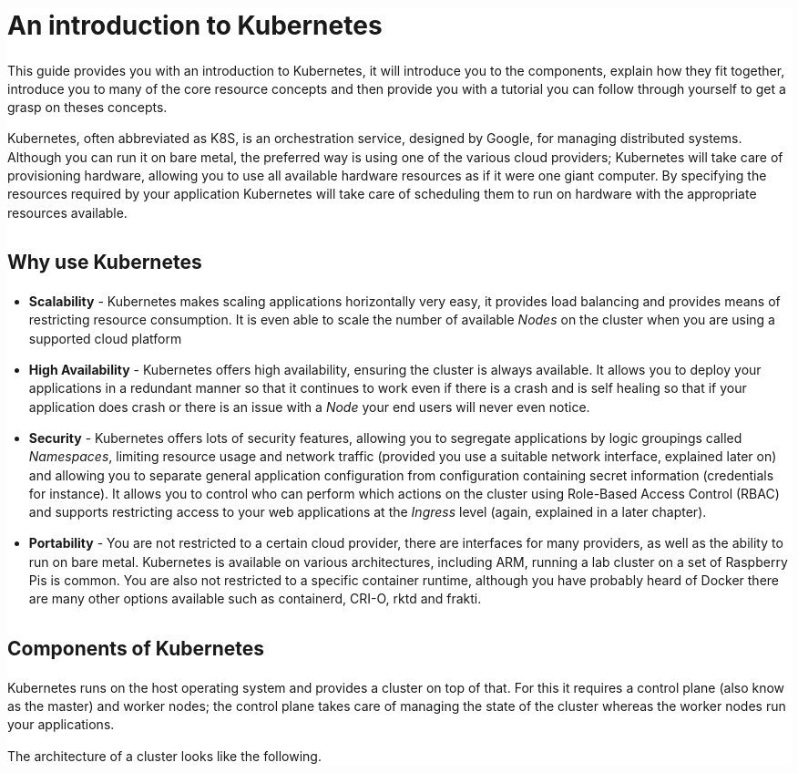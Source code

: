 # An introduction to Kubernetes

This guide provides you with an introduction to Kubernetes, it will introduce you to the components, explain how they fit together, introduce you to many of the core resource concepts and then provide you with a tutorial you can follow through yourself to get a grasp on theses concepts.

Kubernetes, often abbreviated as K8S, is an orchestration service, designed by Google, for managing distributed systems. Although you can run it on bare metal, the preferred way is using one of the various cloud providers; Kubernetes will take care of provisioning hardware, allowing you to use all available hardware resources as if it were one giant computer. By specifying the resources required by your application Kubernetes will take care of scheduling them to run on hardware with the appropriate resources available.

## Why use Kubernetes

- **Scalability** - Kubernetes makes scaling applications horizontally very easy, it provides load balancing and provides means of restricting resource consumption. It is even able to scale the number of available *Nodes* on the cluster when you are using a supported cloud platform

- **High Availability** - Kubernetes offers high availability, ensuring the cluster is always available. It allows you to deploy your applications in a redundant manner so that it continues to work even if there is a crash and is self healing so that if your application does crash or there is an issue with a *Node* your end users will never even notice.

- **Security** - Kubernetes offers lots of security features, allowing you to segregate applications by logic groupings called *Namespaces*, limiting resource usage and network traffic (provided you use a suitable network interface, explained later on) and allowing you to separate general application configuration from configuration containing secret information (credentials for instance). It allows you to control who can perform which actions on the cluster using Role-Based Access Control (RBAC) and supports restricting access to your web applications at the *Ingress* level (again, explained in a later chapter).

- **Portability** - You are not restricted to a certain cloud provider, there are interfaces for many providers, as well as the ability to run on bare metal. Kubernetes is available on various architectures, including ARM, running a lab cluster on a set of Raspberry Pis is common. You are also not restricted to a specific container runtime, although you have probably heard of Docker there are many other options available such as containerd, CRI-O, rktd and frakti.

## Components of Kubernetes

Kubernetes runs on the host operating system and provides a cluster on top of that. For this it requires a control plane (also know as the master) and worker nodes; the control plane takes care of managing the state of the cluster whereas the worker nodes run your applications.

The architecture of a cluster looks like the following.

